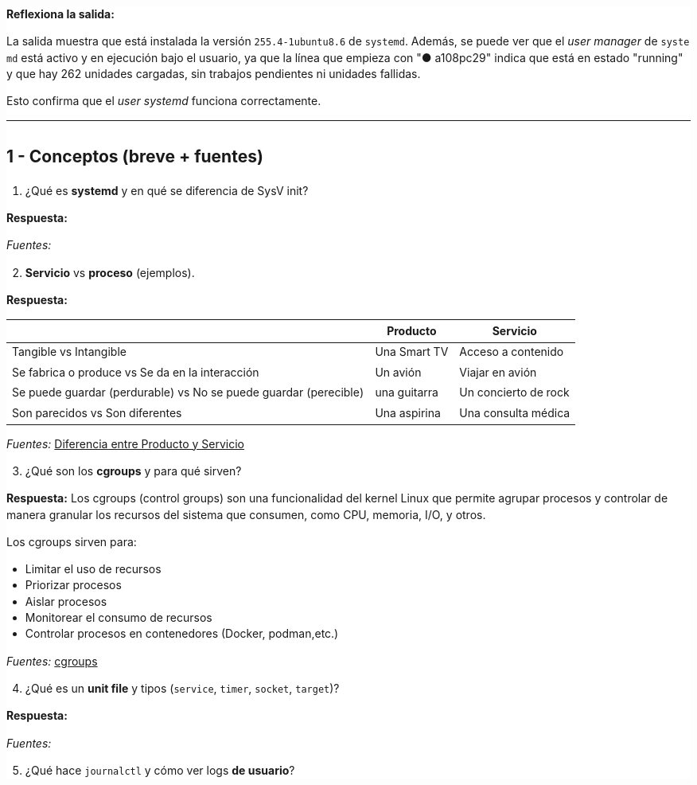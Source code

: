 **Reflexiona la salida:**

La salida muestra que está instalada la versión `255.4-1ubuntu8.6` de `systemd`. Además, se puede ver que el *user manager* de `systemd` está activo y en ejecución bajo el usuario, ya que la línea que empieza con "● a108pc29" indica que está en estado "running" y que hay 262 unidades cargadas, sin trabajos pendientes ni unidades fallidas.

Esto confirma que el *user systemd* funciona correctamente.

---

## 1 - Conceptos (breve + fuentes)

1) ¿Qué es **systemd** y en qué se diferencia de SysV init?  

**Respuesta:**  

_Fuentes:_

2) **Servicio** vs **proceso** (ejemplos).  

**Respuesta:**  

|  | Producto |	Servicio |
| --- | --- | --- |
| Tangible vs Intangible | Una Smart TV | Acceso a contenido |
| Se fabrica o produce vs Se da en la interacción | Un avión | Viajar en avión |
| Se puede guardar (perdurable) vs No se puede guardar (perecible) | una guitarra | Un concierto de rock |
| Son parecidos vs Son diferentes | Una aspirina | Una consulta médica |

_Fuentes:_ [Diferencia entre Producto y Servicio](https://elevaciondigital.pe/blog/diferencia-entre-productos-y-servicios/)

3) ¿Qué son los **cgroups** y para qué sirven?  

**Respuesta:**  Los cgroups (control groups) son una funcionalidad del kernel Linux que permite agrupar procesos y controlar de manera granular los recursos del sistema que consumen, como CPU, memoria, I/O, y otros.

Los cgroups sirven para:

- Limitar el uso de recursos
- Priorizar procesos
- Aislar procesos
- Monitorear el consumo de recursos
- Controlar procesos en contenedores (Docker, podman,etc.)


_Fuentes:_ [cgroups](https://sergiobelkin.com/posts/que-son-los-cgroups-y-para-que-sirven/)

4) ¿Qué es un **unit file** y tipos (`service`, `timer`, `socket`, `target`)?  

**Respuesta:**  

_Fuentes:_

5) ¿Qué hace `journalctl` y cómo ver logs **de usuario**?  
